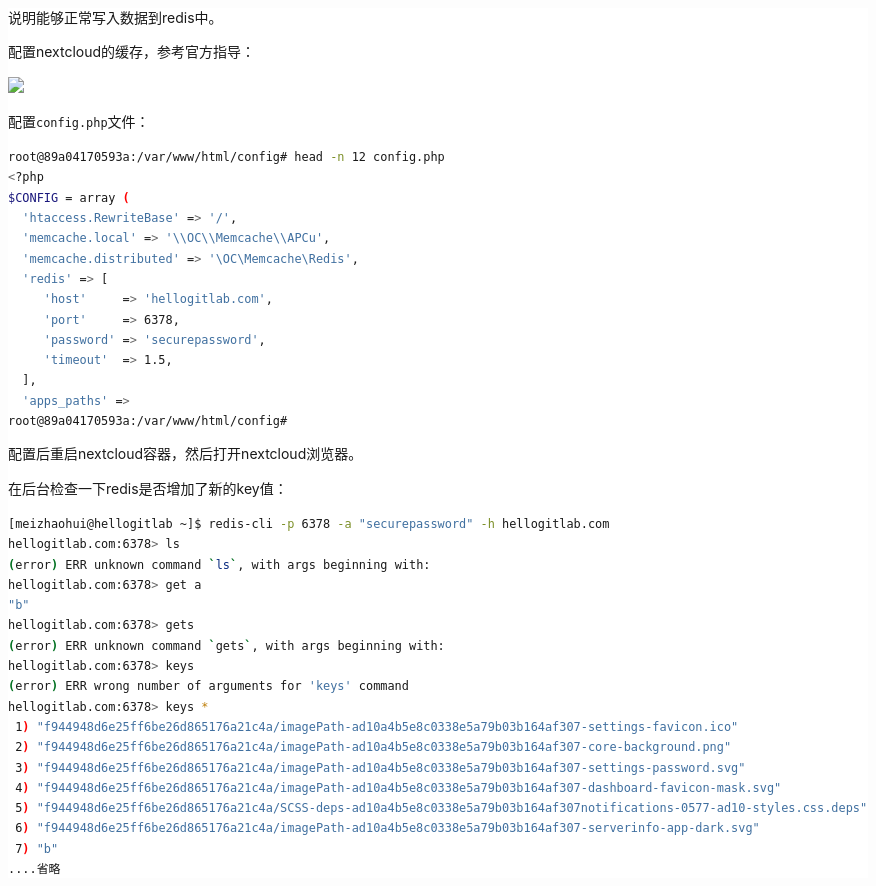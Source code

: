 说明能够正常写入数据到redis中。



配置nextcloud的缓存，参考官方指导：

![](https://meizhaohui.gitee.io/imagebed/img/Snipaste_2021-03-29_01-42-08.png)

配置`config.php`文件：

```sh
root@89a04170593a:/var/www/html/config# head -n 12 config.php
<?php
$CONFIG = array (
  'htaccess.RewriteBase' => '/',
  'memcache.local' => '\\OC\\Memcache\\APCu',
  'memcache.distributed' => '\OC\Memcache\Redis',
  'redis' => [
     'host'     => 'hellogitlab.com',
     'port'     => 6378,
     'password' => 'securepassword',
     'timeout'  => 1.5,
  ],
  'apps_paths' =>
root@89a04170593a:/var/www/html/config#
```

配置后重启nextcloud容器，然后打开nextcloud浏览器。



在后台检查一下redis是否增加了新的key值：

```sh
[meizhaohui@hellogitlab ~]$ redis-cli -p 6378 -a "securepassword" -h hellogitlab.com
hellogitlab.com:6378> ls
(error) ERR unknown command `ls`, with args beginning with:
hellogitlab.com:6378> get a
"b"
hellogitlab.com:6378> gets
(error) ERR unknown command `gets`, with args beginning with:
hellogitlab.com:6378> keys
(error) ERR wrong number of arguments for 'keys' command
hellogitlab.com:6378> keys *
 1) "f944948d6e25ff6be26d865176a21c4a/imagePath-ad10a4b5e8c0338e5a79b03b164af307-settings-favicon.ico"
 2) "f944948d6e25ff6be26d865176a21c4a/imagePath-ad10a4b5e8c0338e5a79b03b164af307-core-background.png"
 3) "f944948d6e25ff6be26d865176a21c4a/imagePath-ad10a4b5e8c0338e5a79b03b164af307-settings-password.svg"
 4) "f944948d6e25ff6be26d865176a21c4a/imagePath-ad10a4b5e8c0338e5a79b03b164af307-dashboard-favicon-mask.svg"
 5) "f944948d6e25ff6be26d865176a21c4a/SCSS-deps-ad10a4b5e8c0338e5a79b03b164af307notifications-0577-ad10-styles.css.deps"
 6) "f944948d6e25ff6be26d865176a21c4a/imagePath-ad10a4b5e8c0338e5a79b03b164af307-serverinfo-app-dark.svg"
 7) "b"
....省略
```
